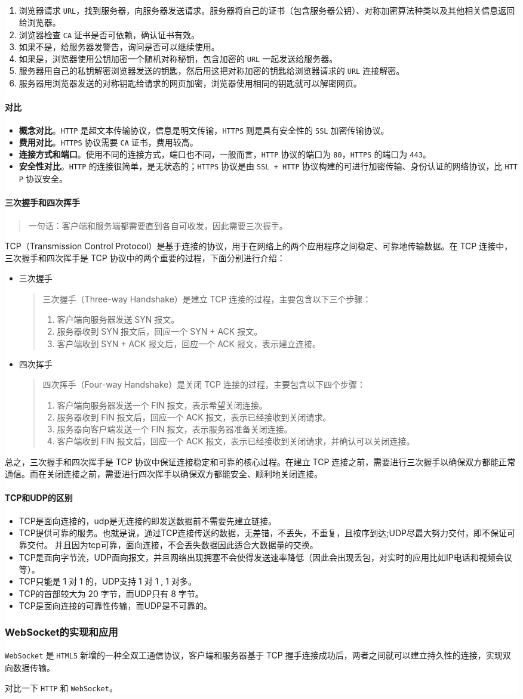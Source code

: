 1. 浏览器请求 `URL`，找到服务器，向服务器发送请求。服务器将自己的证书（包含服务器公钥）、对称加密算法种类以及其他相关信息返回给浏览器。
2. 浏览器检查 `CA` 证书是否可依赖，确认证书有效。
3. 如果不是，给服务器发警告，询问是否可以继续使用。
4. 如果是，浏览器使用公钥加密一个随机对称秘钥，包含加密的 `URL` 一起发送给服务器。
5. 服务器用自己的私钥解密浏览器发送的钥匙，然后用这把对称加密的钥匙给浏览器请求的 `URL` 连接解密。
6. 服务器用浏览器发送的对称钥匙给请求的网页加密，浏览器使用相同的钥匙就可以解密网页。

#### 对比

- **概念对比**。`HTTP` 是超文本传输协议，信息是明文传输，`HTTPS` 则是具有安全性的 `SSL` 加密传输协议。
- **费用对比**。`HTTPS` 协议需要 `CA` 证书，费用较高。
- **连接方式和端口**。使用不同的连接方式，端口也不同，一般而言，`HTTP` 协议的端口为 `80`，`HTTPS` 的端口为 `443`。
- **安全性对比**。`HTTP` 的连接很简单，是无状态的；`HTTPS` 协议是由 `SSL + HTTP` 协议构建的可进行加密传输、身份认证的网络协议，比 `HTTP` 协议安全。

#### 三次握手和四次挥手

> 一句话：客户端和服务端都需要直到各自可收发，因此需要三次握手。  

TCP（Transmission Control Protocol）是基于连接的协议，用于在网络上的两个应用程序之间稳定、可靠地传输数据。在 TCP 连接中，三次握手和四次挥手是 TCP 协议中的两个重要的过程，下面分别进行介绍：

- 三次握手
  
  >三次握手（Three-way Handshake）是建立 TCP 连接的过程，主要包含以下三个步骤：
  >
  > 1. 客户端向服务器发送 SYN 报文。
  > 2. 服务器收到 SYN 报文后，回应一个 SYN + ACK 报文。
  > 3. 客户端收到 SYN + ACK 报文后，回应一个 ACK 报文，表示建立连接。

- 四次挥手
  > 四次挥手（Four-way Handshake）是关闭 TCP 连接的过程，主要包含以下四个步骤：
  >
  >1. 客户端向服务器发送一个 FIN 报文，表示希望关闭连接。
  >2. 服务器收到 FIN 报文后，回应一个 ACK 报文，表示已经接收到关闭请求。
  > 3. 服务器向客户端发送一个 FIN 报文，表示服务器准备关闭连接。
  > 4. 客户端收到 FIN 报文后，回应一个 ACK 报文，表示已经接收到关闭请求，并确认可以关闭连接。

总之，三次握手和四次挥手是 TCP 协议中保证连接稳定和可靠的核心过程。在建立 TCP 连接之前，需要进行三次握手以确保双方都能正常通信。而在关闭连接之前，需要进行四次挥手以确保双方都能安全、顺利地关闭连接。

#### TCP和UDP的区别

- TCP是面向连接的，udp是无连接的即发送数据前不需要先建立链接。
- TCP提供可靠的服务。也就是说，通过TCP连接传送的数据，无差错，不丢失，不重复，且按序到达;UDP尽最大努力交付，即不保证可靠交付。 并且因为tcp可靠，面向连接，不会丢失数据因此适合大数据量的交换。
- TCP是面向字节流，UDP面向报文，并且网络出现拥塞不会使得发送速率降低（因此会出现丢包，对实时的应用比如IP电话和视频会议等）。
- TCP只能是 1 对 1 的，UDP支持 1 对 1 , 1 对多。
- TCP的首部较大为 20 字节，而UDP只有 8 字节。
- TCP是面向连接的可靠性传输，而UDP是不可靠的。

### WebSocket的实现和应用

`WebSocket` 是 `HTML5` 新增的一种全双工通信协议，客户端和服务器基于 TCP 握手连接成功后，两者之间就可以建立持久性的连接，实现双向数据传输。

对比一下 `HTTP` 和 `WebSocket`。

